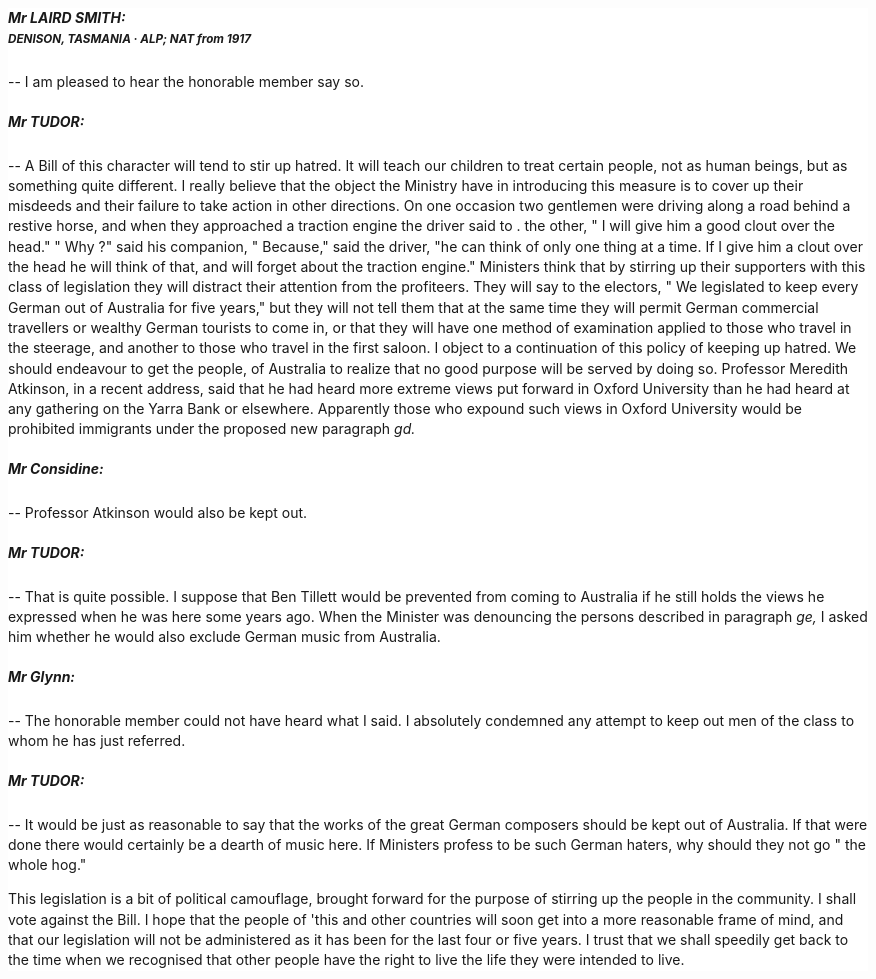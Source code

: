 ##### Mr LAIRD SMITH:<br><small class="text-muted">DENISON, TASMANIA &middot; ALP; NAT from 1917</small>

--  I am pleased to hear the honorable member say so. 

##### Mr TUDOR:

-- A Bill of this character will tend to stir up hatred. It will teach our children to treat certain people, not as human beings, but as something quite different. I really believe that the object the Ministry have in introducing this measure is to cover up their misdeeds and their failure to take action in other directions. On one occasion two gentlemen were driving along a road behind a restive horse, and when they approached a traction engine the driver said to . the other, " I will give him a good clout over the head." " Why ?" said his companion, " Because," said the driver, "he can think of only one thing at a time. If I give him a clout over the head he will think of that, and will forget about the traction engine." Ministers think that by stirring up their supporters with this class of legislation they will distract their attention from the profiteers. They will say to the electors, " We legislated to keep every German out of Australia for five years," but they will not tell them that at the same time they will permit German commercial travellers or wealthy German tourists to come in, or that they will have one method of examination applied to those who travel in the steerage, and another to those who travel in the first saloon. I object to a continuation of this policy of keeping up hatred. We should endeavour to get the people, of Australia to realize that no good purpose will be served by doing so. Professor Meredith Atkinson, in a recent address, said that he had heard more extreme views put forward in Oxford University than he had heard at any gathering on the Yarra Bank or elsewhere. Apparently those who expound such views in Oxford University would be prohibited immigrants under the proposed new paragraph  *gd.* 

##### Mr Considine:

--  Professor Atkinson would also be kept out. 

##### Mr TUDOR:

-- That is quite possible. I suppose that Ben Tillett would be prevented from coming to Australia if he still holds the views he expressed when he was here some years ago. When the Minister was denouncing the persons described in paragraph  *ge,*  I asked him whether he would also exclude German music from Australia. 

##### Mr Glynn:

--  The honorable member could not have heard what I said. I absolutely condemned any attempt to keep out men of the class to whom he has just referred. 

##### Mr TUDOR:

-- It would be just as reasonable to say that the works of the great German composers should be kept out of Australia. If that were done there would certainly be a dearth of music here. If Ministers profess to be such German haters, why should they not go " the whole hog." 

This legislation is a bit of political camouflage, brought forward for the purpose of stirring up the people in the community. I shall vote against the Bill. I hope that the people of 'this and other countries will soon get into a more reasonable frame of mind, and that our legislation will not be administered as it has been for the last four or five years. I trust that we shall speedily get back to the time when we recognised that other people have the right to live the life they were intended to live. 
